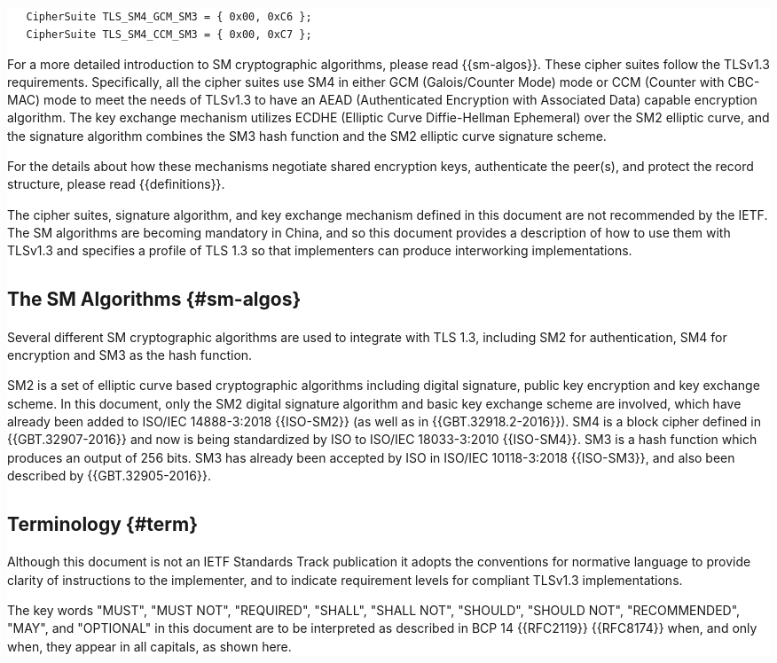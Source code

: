 ~~~~~~~~
   CipherSuite TLS_SM4_GCM_SM3 = { 0x00, 0xC6 };
   CipherSuite TLS_SM4_CCM_SM3 = { 0x00, 0xC7 };
~~~~~~~~

For a more detailed
introduction to SM cryptographic algorithms, please read {{sm-algos}}.
These cipher suites follow the TLSv1.3 requirements. Specifically,
all the cipher suites use SM4 in either GCM (Galois/Counter Mode) mode
or CCM (Counter with CBC-MAC) mode to meet the needs of TLSv1.3 to have an AEAD
(Authenticated Encryption with Associated Data) capable encryption algorithm.
The key exchange mechanism utilizes ECDHE (Elliptic Curve Diffie-Hellman
Ephemeral) over the SM2 elliptic curve, and the signature algorithm combines
the SM3 hash function and the SM2 elliptic curve signature scheme.

For the details about how these mechanisms negotiate shared encryption
keys, authenticate the peer(s), and protect the record structure, please read
{{definitions}}.

The cipher suites, signature algorithm, and key exchange mechanism
defined in this document are not recommended by the IETF. The SM
algorithms are becoming mandatory in China, and so this document
provides a description of how to use them with TLSv1.3 and specifies
a profile of TLS 1.3 so that implementers can produce interworking
implementations.


The SM Algorithms    {#sm-algos}
-------------------

Several different SM
cryptographic algorithms are used to integrate with TLS 1.3,
including SM2 for authentication, SM4 for
encryption and SM3 as the hash function.

SM2 is a set of elliptic curve based cryptographic algorithms including digital
signature, public key encryption and key exchange scheme. In this document, only
the SM2 digital signature algorithm and basic key exchange scheme are involved, which have already been added
to ISO/IEC 14888-3:2018 {{ISO-SM2}} (as well as in {{GBT.32918.2-2016}}).
SM4 is a block cipher defined in {{GBT.32907-2016}} and now is being standardized
by ISO to ISO/IEC 18033-3:2010 {{ISO-SM4}}. SM3 is a hash function which produces
an output of 256 bits. SM3 has already been accepted by ISO in
ISO/IEC 10118-3:2018 {{ISO-SM3}}, and also been described by {{GBT.32905-2016}}.


Terminology     {#term}
-----------

Although this document is not an IETF Standards Track publication it
adopts the conventions for normative language to provide clarity of
instructions to the implementer, and to indicate requirement levels
for compliant TLSv1.3 implementations.

The key words "MUST", "MUST NOT", "REQUIRED", "SHALL", "SHALL NOT",
"SHOULD", "SHOULD NOT", "RECOMMENDED", "MAY", and "OPTIONAL" in this
document are to be interpreted as described in BCP 14 {{RFC2119}}
{{RFC8174}} when, and only when, they appear in all capitals, as shown
here.
